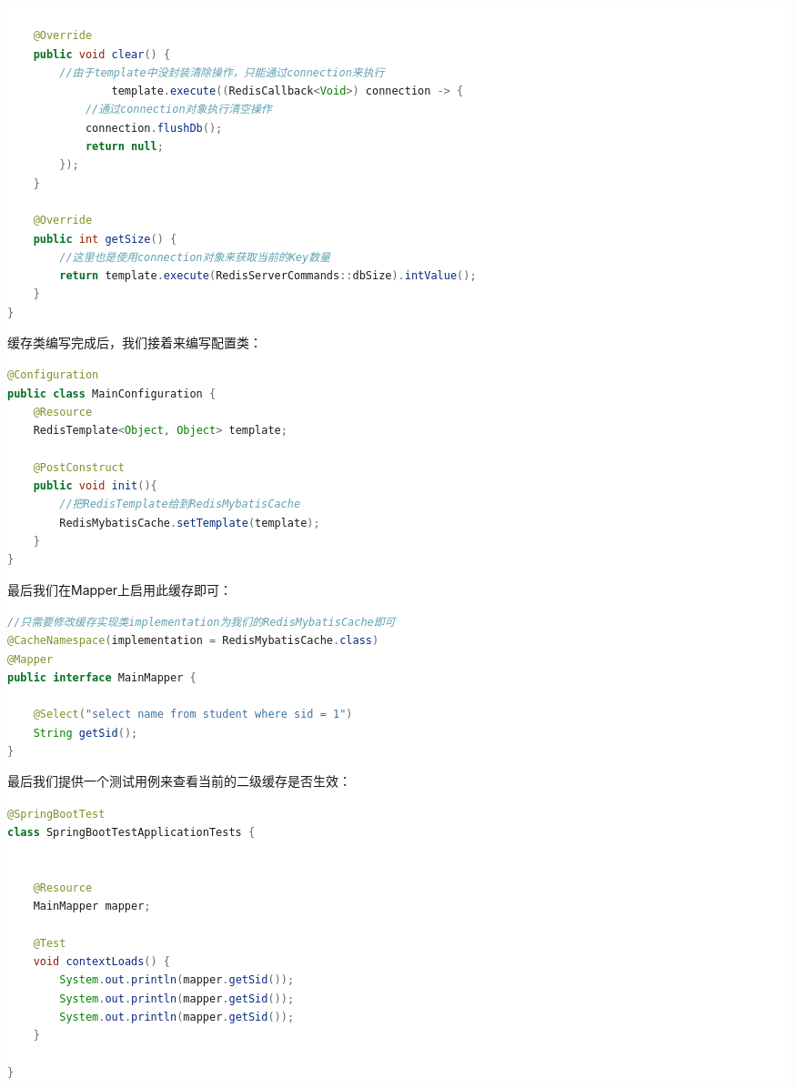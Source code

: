 ```java

    @Override
    public void clear() {
      	//由于template中没封装清除操作，只能通过connection来执行
				template.execute((RedisCallback<Void>) connection -> {
          	//通过connection对象执行清空操作
            connection.flushDb();
            return null;
        });
    }

    @Override
    public int getSize() {
      	//这里也是使用connection对象来获取当前的Key数量
        return template.execute(RedisServerCommands::dbSize).intValue();
    }
}
```

缓存类编写完成后，我们接着来编写配置类：

```java
@Configuration
public class MainConfiguration {
    @Resource
    RedisTemplate<Object, Object> template;

    @PostConstruct
    public void init(){
      	//把RedisTemplate给到RedisMybatisCache
        RedisMybatisCache.setTemplate(template);
    }
}
```

最后我们在Mapper上启用此缓存即可：

```java
//只需要修改缓存实现类implementation为我们的RedisMybatisCache即可
@CacheNamespace(implementation = RedisMybatisCache.class)
@Mapper
public interface MainMapper {

    @Select("select name from student where sid = 1")
    String getSid();
}
```

最后我们提供一个测试用例来查看当前的二级缓存是否生效：

```java
@SpringBootTest
class SpringBootTestApplicationTests {


    @Resource
    MainMapper mapper;

    @Test
    void contextLoads() {
        System.out.println(mapper.getSid());
        System.out.println(mapper.getSid());
        System.out.println(mapper.getSid());
    }

}
```